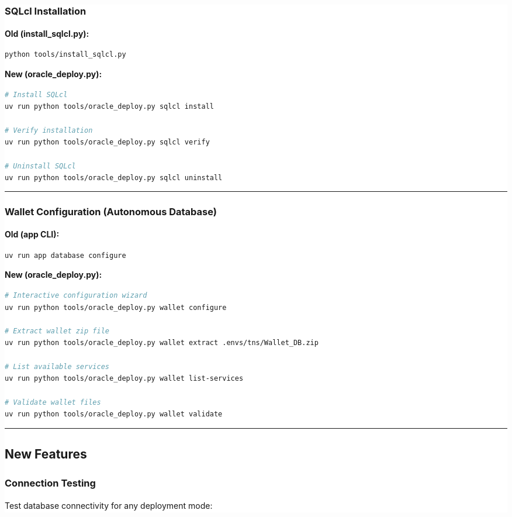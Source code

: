 
### SQLcl Installation

**Old (install_sqlcl.py):**

```bash
python tools/install_sqlcl.py
```

**New (oracle_deploy.py):**

```bash
# Install SQLcl
uv run python tools/oracle_deploy.py sqlcl install

# Verify installation
uv run python tools/oracle_deploy.py sqlcl verify

# Uninstall SQLcl
uv run python tools/oracle_deploy.py sqlcl uninstall
```

---

### Wallet Configuration (Autonomous Database)

**Old (app CLI):**

```bash
uv run app database configure
```

**New (oracle_deploy.py):**

```bash
# Interactive configuration wizard
uv run python tools/oracle_deploy.py wallet configure

# Extract wallet zip file
uv run python tools/oracle_deploy.py wallet extract .envs/tns/Wallet_DB.zip

# List available services
uv run python tools/oracle_deploy.py wallet list-services

# Validate wallet files
uv run python tools/oracle_deploy.py wallet validate
```

---

## New Features

### Connection Testing

Test database connectivity for any deployment mode:

